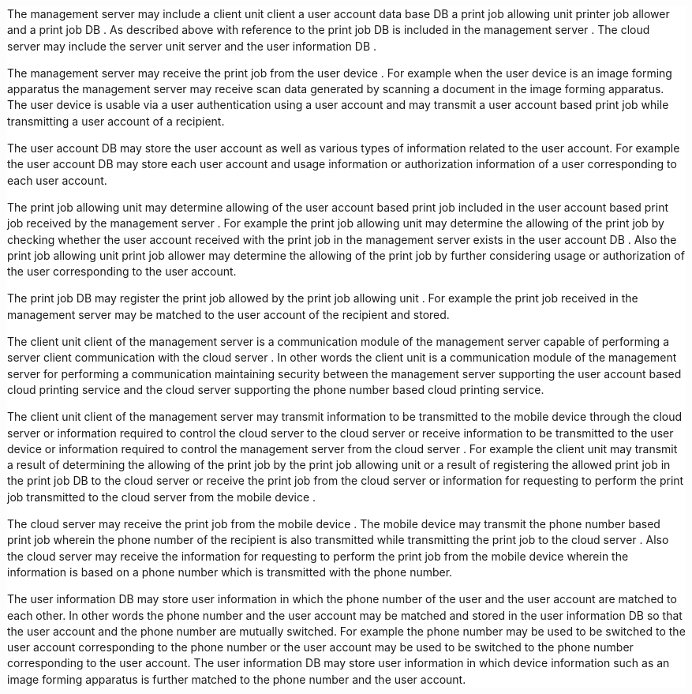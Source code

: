 The management server may include a client unit client a user account data base DB a print job allowing unit printer job allower and a print job DB . As described above with reference to the print job DB is included in the management server . The cloud server may include the server unit server and the user information DB .

The management server may receive the print job from the user device . For example when the user device is an image forming apparatus the management server may receive scan data generated by scanning a document in the image forming apparatus. The user device is usable via a user authentication using a user account and may transmit a user account based print job while transmitting a user account of a recipient.

The user account DB may store the user account as well as various types of information related to the user account. For example the user account DB may store each user account and usage information or authorization information of a user corresponding to each user account.

The print job allowing unit may determine allowing of the user account based print job included in the user account based print job received by the management server . For example the print job allowing unit may determine the allowing of the print job by checking whether the user account received with the print job in the management server exists in the user account DB . Also the print job allowing unit print job allower may determine the allowing of the print job by further considering usage or authorization of the user corresponding to the user account.

The print job DB may register the print job allowed by the print job allowing unit . For example the print job received in the management server may be matched to the user account of the recipient and stored.

The client unit client of the management server is a communication module of the management server capable of performing a server client communication with the cloud server . In other words the client unit is a communication module of the management server for performing a communication maintaining security between the management server supporting the user account based cloud printing service and the cloud server supporting the phone number based cloud printing service.

The client unit client of the management server may transmit information to be transmitted to the mobile device through the cloud server or information required to control the cloud server to the cloud server or receive information to be transmitted to the user device or information required to control the management server from the cloud server . For example the client unit may transmit a result of determining the allowing of the print job by the print job allowing unit or a result of registering the allowed print job in the print job DB to the cloud server or receive the print job from the cloud server or information for requesting to perform the print job transmitted to the cloud server from the mobile device .

The cloud server may receive the print job from the mobile device . The mobile device may transmit the phone number based print job wherein the phone number of the recipient is also transmitted while transmitting the print job to the cloud server . Also the cloud server may receive the information for requesting to perform the print job from the mobile device wherein the information is based on a phone number which is transmitted with the phone number.

The user information DB may store user information in which the phone number of the user and the user account are matched to each other. In other words the phone number and the user account may be matched and stored in the user information DB so that the user account and the phone number are mutually switched. For example the phone number may be used to be switched to the user account corresponding to the phone number or the user account may be used to be switched to the phone number corresponding to the user account. The user information DB may store user information in which device information such as an image forming apparatus is further matched to the phone number and the user account.

